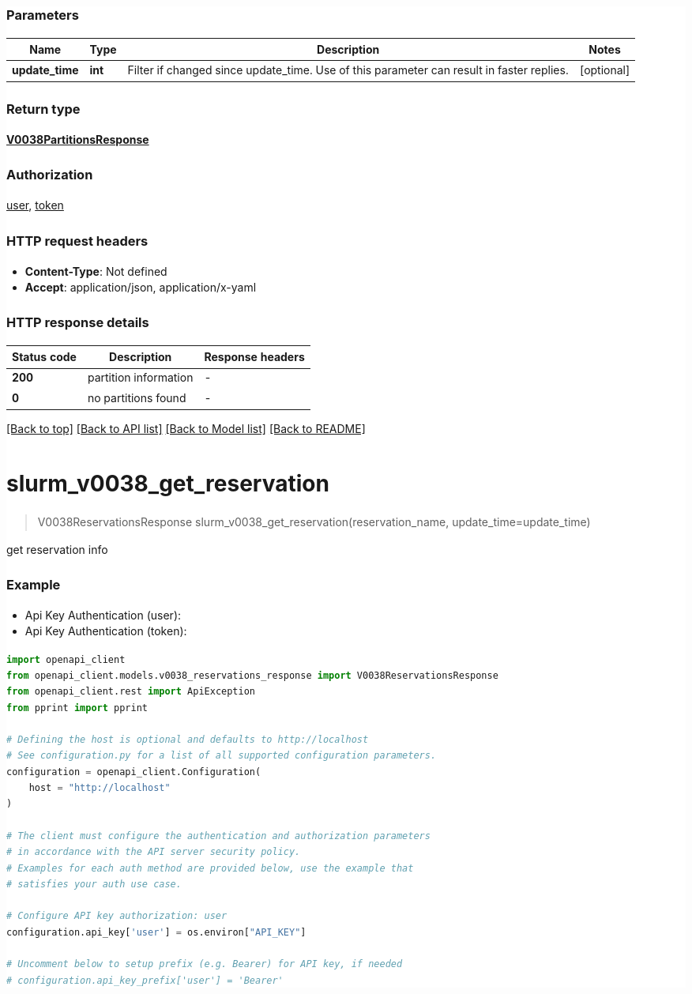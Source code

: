 

### Parameters


Name | Type | Description  | Notes
------------- | ------------- | ------------- | -------------
 **update_time** | **int**| Filter if changed since update_time. Use of this parameter can result in faster replies. | [optional] 

### Return type

[**V0038PartitionsResponse**](V0038PartitionsResponse.md)

### Authorization

[user](../README.md#user), [token](../README.md#token)

### HTTP request headers

 - **Content-Type**: Not defined
 - **Accept**: application/json, application/x-yaml

### HTTP response details

| Status code | Description | Response headers |
|-------------|-------------|------------------|
**200** | partition information |  -  |
**0** | no partitions found |  -  |

[[Back to top]](#) [[Back to API list]](../README.md#documentation-for-api-endpoints) [[Back to Model list]](../README.md#documentation-for-models) [[Back to README]](../README.md)

# **slurm_v0038_get_reservation**
> V0038ReservationsResponse slurm_v0038_get_reservation(reservation_name, update_time=update_time)

get reservation info

### Example

* Api Key Authentication (user):
* Api Key Authentication (token):

```python
import openapi_client
from openapi_client.models.v0038_reservations_response import V0038ReservationsResponse
from openapi_client.rest import ApiException
from pprint import pprint

# Defining the host is optional and defaults to http://localhost
# See configuration.py for a list of all supported configuration parameters.
configuration = openapi_client.Configuration(
    host = "http://localhost"
)

# The client must configure the authentication and authorization parameters
# in accordance with the API server security policy.
# Examples for each auth method are provided below, use the example that
# satisfies your auth use case.

# Configure API key authorization: user
configuration.api_key['user'] = os.environ["API_KEY"]

# Uncomment below to setup prefix (e.g. Bearer) for API key, if needed
# configuration.api_key_prefix['user'] = 'Bearer'

```